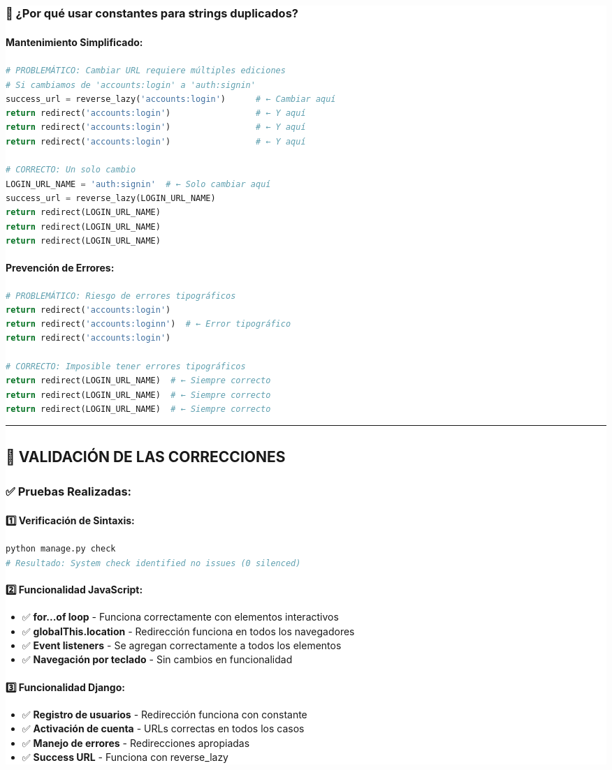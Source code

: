 ### **🎯 ¿Por qué usar constantes para strings duplicados?**

#### **Mantenimiento Simplificado:**
```python
# PROBLEMÁTICO: Cambiar URL requiere múltiples ediciones
# Si cambiamos de 'accounts:login' a 'auth:signin'
success_url = reverse_lazy('accounts:login')      # ← Cambiar aquí
return redirect('accounts:login')                 # ← Y aquí
return redirect('accounts:login')                 # ← Y aquí
return redirect('accounts:login')                 # ← Y aquí

# CORRECTO: Un solo cambio
LOGIN_URL_NAME = 'auth:signin'  # ← Solo cambiar aquí
success_url = reverse_lazy(LOGIN_URL_NAME)
return redirect(LOGIN_URL_NAME)
return redirect(LOGIN_URL_NAME)
return redirect(LOGIN_URL_NAME)
```

#### **Prevención de Errores:**
```python
# PROBLEMÁTICO: Riesgo de errores tipográficos
return redirect('accounts:login')
return redirect('accounts:loginn')  # ← Error tipográfico
return redirect('accounts:login')

# CORRECTO: Imposible tener errores tipográficos
return redirect(LOGIN_URL_NAME)  # ← Siempre correcto
return redirect(LOGIN_URL_NAME)  # ← Siempre correcto
return redirect(LOGIN_URL_NAME)  # ← Siempre correcto
```

---

## 🧪 **VALIDACIÓN DE LAS CORRECCIONES**

### **✅ Pruebas Realizadas:**

#### **1️⃣ Verificación de Sintaxis:**
```bash
python manage.py check
# Resultado: System check identified no issues (0 silenced)
```

#### **2️⃣ Funcionalidad JavaScript:**
- ✅ **for...of loop** - Funciona correctamente con elementos interactivos
- ✅ **globalThis.location** - Redirección funciona en todos los navegadores
- ✅ **Event listeners** - Se agregan correctamente a todos los elementos
- ✅ **Navegación por teclado** - Sin cambios en funcionalidad

#### **3️⃣ Funcionalidad Django:**
- ✅ **Registro de usuarios** - Redirección funciona con constante
- ✅ **Activación de cuenta** - URLs correctas en todos los casos
- ✅ **Manejo de errores** - Redirecciones apropiadas
- ✅ **Success URL** - Funciona con reverse_lazy
